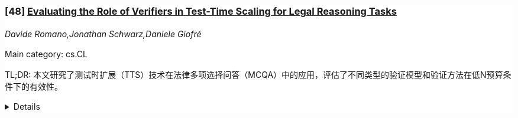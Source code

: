 
### [48] [Evaluating the Role of Verifiers in Test-Time Scaling for Legal Reasoning Tasks](https://arxiv.org/abs/2510.25623)
*Davide Romano,Jonathan Schwarz,Daniele Giofré*

Main category: cs.CL

TL;DR: 本文研究了测试时扩展（TTS）技术在法律多项选择问答（MCQA）中的应用，评估了不同类型的验证模型和验证方法在低N预算条件下的有效性。


<details>
  <summary>Details</summary>
Motivation: 虽然TTS在数学和编程等正式领域被证明是有效的，但在法律和辩论等领域的应用尚未被充分探索。作者旨在填补这一研究空白。

